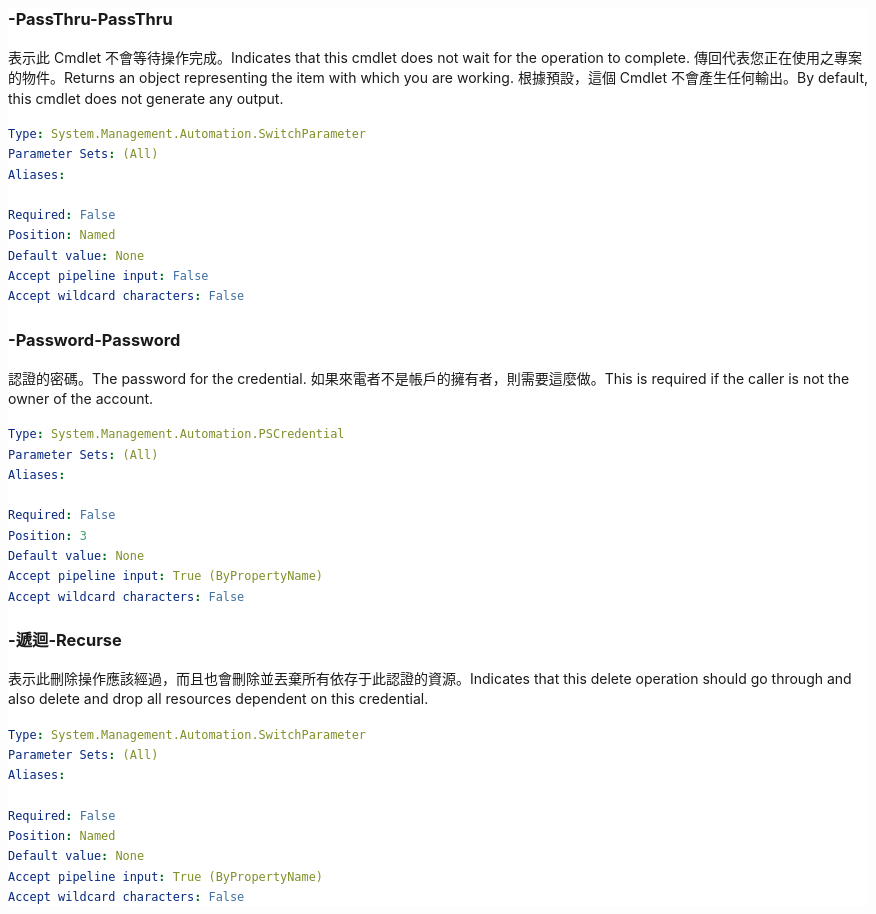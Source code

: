 ### <span data-ttu-id="3b8a2-121">-PassThru</span><span class="sxs-lookup"><span data-stu-id="3b8a2-121">-PassThru</span></span>
<span data-ttu-id="3b8a2-122">表示此 Cmdlet 不會等待操作完成。</span><span class="sxs-lookup"><span data-stu-id="3b8a2-122">Indicates that this cmdlet does not wait for the operation to complete.</span></span>
<span data-ttu-id="3b8a2-123">傳回代表您正在使用之專案的物件。</span><span class="sxs-lookup"><span data-stu-id="3b8a2-123">Returns an object representing the item with which you are working.</span></span>
<span data-ttu-id="3b8a2-124">根據預設，這個 Cmdlet 不會產生任何輸出。</span><span class="sxs-lookup"><span data-stu-id="3b8a2-124">By default, this cmdlet does not generate any output.</span></span>

```yaml
Type: System.Management.Automation.SwitchParameter
Parameter Sets: (All)
Aliases:

Required: False
Position: Named
Default value: None
Accept pipeline input: False
Accept wildcard characters: False
```

### <span data-ttu-id="3b8a2-125">-Password</span><span class="sxs-lookup"><span data-stu-id="3b8a2-125">-Password</span></span>
<span data-ttu-id="3b8a2-126">認證的密碼。</span><span class="sxs-lookup"><span data-stu-id="3b8a2-126">The password for the credential.</span></span>
<span data-ttu-id="3b8a2-127">如果來電者不是帳戶的擁有者，則需要這麼做。</span><span class="sxs-lookup"><span data-stu-id="3b8a2-127">This is required if the caller is not the owner of the account.</span></span>

```yaml
Type: System.Management.Automation.PSCredential
Parameter Sets: (All)
Aliases:

Required: False
Position: 3
Default value: None
Accept pipeline input: True (ByPropertyName)
Accept wildcard characters: False
```

### <span data-ttu-id="3b8a2-128">-遞迴</span><span class="sxs-lookup"><span data-stu-id="3b8a2-128">-Recurse</span></span>
<span data-ttu-id="3b8a2-129">表示此刪除操作應該經過，而且也會刪除並丟棄所有依存于此認證的資源。</span><span class="sxs-lookup"><span data-stu-id="3b8a2-129">Indicates that this delete operation should go through and also delete and drop all resources dependent on this credential.</span></span>

```yaml
Type: System.Management.Automation.SwitchParameter
Parameter Sets: (All)
Aliases:

Required: False
Position: Named
Default value: None
Accept pipeline input: True (ByPropertyName)
Accept wildcard characters: False
```
